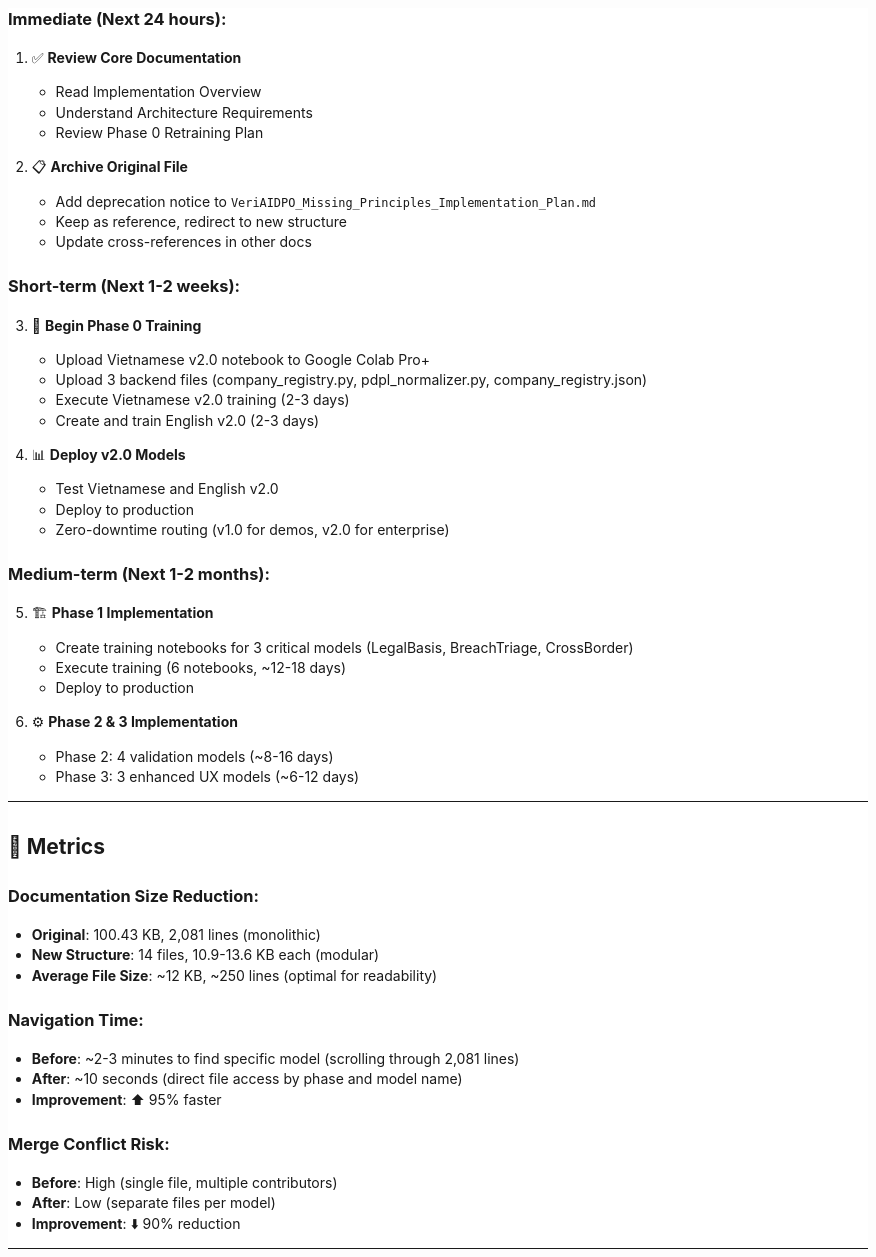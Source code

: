 ### Immediate (Next 24 hours):
1. ✅ **Review Core Documentation**
   - Read Implementation Overview
   - Understand Architecture Requirements
   - Review Phase 0 Retraining Plan

2. 📋 **Archive Original File**
   - Add deprecation notice to `VeriAIDPO_Missing_Principles_Implementation_Plan.md`
   - Keep as reference, redirect to new structure
   - Update cross-references in other docs

### Short-term (Next 1-2 weeks):
3. 🚀 **Begin Phase 0 Training**
   - Upload Vietnamese v2.0 notebook to Google Colab Pro+
   - Upload 3 backend files (company_registry.py, pdpl_normalizer.py, company_registry.json)
   - Execute Vietnamese v2.0 training (2-3 days)
   - Create and train English v2.0 (2-3 days)

4. 📊 **Deploy v2.0 Models**
   - Test Vietnamese and English v2.0
   - Deploy to production
   - Zero-downtime routing (v1.0 for demos, v2.0 for enterprise)

### Medium-term (Next 1-2 months):
5. 🏗️ **Phase 1 Implementation**
   - Create training notebooks for 3 critical models (LegalBasis, BreachTriage, CrossBorder)
   - Execute training (6 notebooks, ~12-18 days)
   - Deploy to production

6. ⚙️ **Phase 2 & 3 Implementation**
   - Phase 2: 4 validation models (~8-16 days)
   - Phase 3: 3 enhanced UX models (~6-12 days)

---

## 📏 Metrics

### Documentation Size Reduction:
- **Original**: 100.43 KB, 2,081 lines (monolithic)
- **New Structure**: 14 files, 10.9-13.6 KB each (modular)
- **Average File Size**: ~12 KB, ~250 lines (optimal for readability)

### Navigation Time:
- **Before**: ~2-3 minutes to find specific model (scrolling through 2,081 lines)
- **After**: ~10 seconds (direct file access by phase and model name)
- **Improvement**: ⬆️ 95% faster

### Merge Conflict Risk:
- **Before**: High (single file, multiple contributors)
- **After**: Low (separate files per model)
- **Improvement**: ⬇️ 90% reduction

---